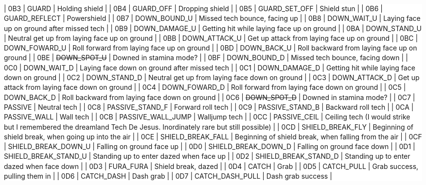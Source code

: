 | 0B3  | GUARD                      | Holding shield |
| 0B4  | GUARD_OFF                  | Dropping shield |
| 0B5  | GUARD_SET_OFF              | Shield stun |
| 0B6  | GUARD_REFLECT              | Powershield |
| 0B7  | DOWN_BOUND_U               | Missed tech bounce, facing up |
| 0B8  | DOWN_WAIT_U                | Laying face up on ground after missed tech |
| 0B9  | DOWN_DAMAGE_U              | Getting hit while laying face up on ground |
| 0BA  | DOWN_STAND_U               | Neutral get up from laying face up on ground |
| 0BB  | DOWN_ATTACK_U              | Get up attack from laying face up on ground |
| 0BC  | DOWN_FOWARD_U              | Roll forward from laying face up on ground |
| 0BD  | DOWN_BACK_U                | Roll backward from laying face up on ground |
| 0BE  | ~~DOWN_SPOT_U~~            | Downed in stamina mode? |
| 0BF  | DOWN_BOUND_D               | Missed tech bounce, facing down |
| 0C0  | DOWN_WAIT_D                | Laying face down on ground after missed tech |
| 0C1  | DOWN_DAMAGE_D              | Getting hit while laying face down on ground |
| 0C2  | DOWN_STAND_D               | Neutral get up from laying face down on ground |
| 0C3  | DOWN_ATTACK_D              | Get up attack from laying face down on ground |
| 0C4  | DOWN_FOWARD_D              | Roll forward from laying face down on ground |
| 0C5  | DOWN_BACK_D                | Roll backward from laying face down on ground |
| 0C6  | ~~DOWN_SPOT_D~~            | Downed in stamina mode? |
| 0C7  | PASSIVE                    | Neutral tech |
| 0C8  | PASSIVE_STAND_F            | Forward roll tech |
| 0C9  | PASSIVE_STAND_B            | Backward roll tech |
| 0CA  | PASSIVE_WALL               | Wall tech |
| 0CB  | PASSIVE_WALL_JUMP          | Walljump tech |
| 0CC  | PASSIVE_CEIL               | Ceiling tech (I would strike but I remembered the dreamland Tech De Jesus. Inordinately rare but still possible) |
| 0CD  | SHIELD_BREAK_FLY           | Beginning of shield break, when going up into the air |
| 0CE  | SHIELD_BREAK_FALL          | Beginning of shield break, when falling from the air |
| 0CF  | SHIELD_BREAK_DOWN_U        | Falling on ground face up |
| 0D0  | SHIELD_BREAK_DOWN_D        | Falling on ground face down |
| 0D1  | SHIELD_BREAK_STAND_U       | Standing up to enter dazed when face up |
| 0D2  | SHIELD_BREAK_STAND_D       | Standing up to enter dazed when face down |
| 0D3  | FURA_FURA                  | Shield break, dazed |
| 0D4  | CATCH                      | Grab |
| 0D5  | CATCH_PULL                 | Grab success, pulling them in |
| 0D6  | CATCH_DASH                 | Dash grab |
| 0D7  | CATCH_DASH_PULL            | Dash grab success |